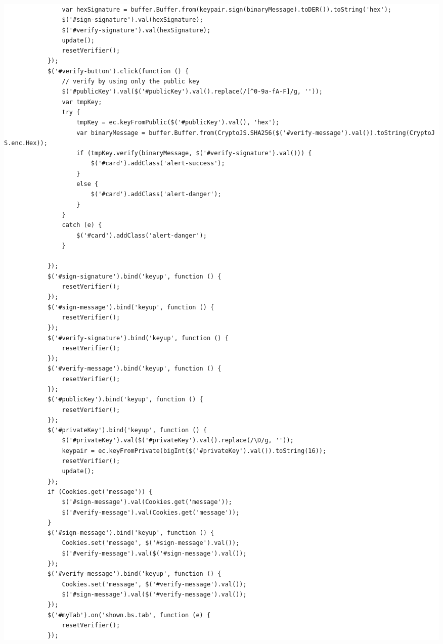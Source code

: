 ~~~~~~~~~~~~~~~~~~~~~~~~~~~~~~~~~~~~~~~~~~~~~~~~~~~~~~~~~~~~~~~ (2) about.html ~~~~~~~~~~~~~~~~~~~~~~~~~~~~~~~~~~~~~~~~~~~~~~~~~~~~~~~~~~~~~~~~~~~~~~~~~~~~~~
                var hexSignature = buffer.Buffer.from(keypair.sign(binaryMessage).toDER()).toString('hex');
                $('#sign-signature').val(hexSignature);
                $('#verify-signature').val(hexSignature);
                update();
                resetVerifier();
            });
            $('#verify-button').click(function () {
                // verify by using only the public key
                $('#publicKey').val($('#publicKey').val().replace(/[^0-9a-fA-F]/g, ''));
                var tmpKey;
                try {
                    tmpKey = ec.keyFromPublic($('#publicKey').val(), 'hex');
                    var binaryMessage = buffer.Buffer.from(CryptoJS.SHA256($('#verify-message').val()).toString(CryptoJS.enc.Hex));
                    if (tmpKey.verify(binaryMessage, $('#verify-signature').val())) {
                        $('#card').addClass('alert-success');
                    }
                    else {
                        $('#card').addClass('alert-danger');
                    }
                }
                catch (e) {
                    $('#card').addClass('alert-danger');
                }
                
            });
            $('#sign-signature').bind('keyup', function () {
                resetVerifier();
            });
            $('#sign-message').bind('keyup', function () {
                resetVerifier();
            });
            $('#verify-signature').bind('keyup', function () {
                resetVerifier();
            });
            $('#verify-message').bind('keyup', function () {
                resetVerifier();
            });
            $('#publicKey').bind('keyup', function () {
                resetVerifier();
            });
            $('#privateKey').bind('keyup', function () {
                $('#privateKey').val($('#privateKey').val().replace(/\D/g, ''));
                keypair = ec.keyFromPrivate(bigInt($('#privateKey').val()).toString(16));
                resetVerifier();
                update();
            });
            if (Cookies.get('message')) {
                $('#sign-message').val(Cookies.get('message'));
                $('#verify-message').val(Cookies.get('message'));
            }
            $('#sign-message').bind('keyup', function () {
                Cookies.set('message', $('#sign-message').val());
                $('#verify-message').val($('#sign-message').val());
            });
            $('#verify-message').bind('keyup', function () {
                Cookies.set('message', $('#verify-message').val());
                $('#sign-message').val($('#verify-message').val());
            });
            $('#myTab').on('shown.bs.tab', function (e) {
                resetVerifier();
            });
~~~~~~~~~~~~~~~~~~~~~~~~~~~~~~~~~~~~~~~~~~~~~~~~~~~~~~~~~~~~~~~